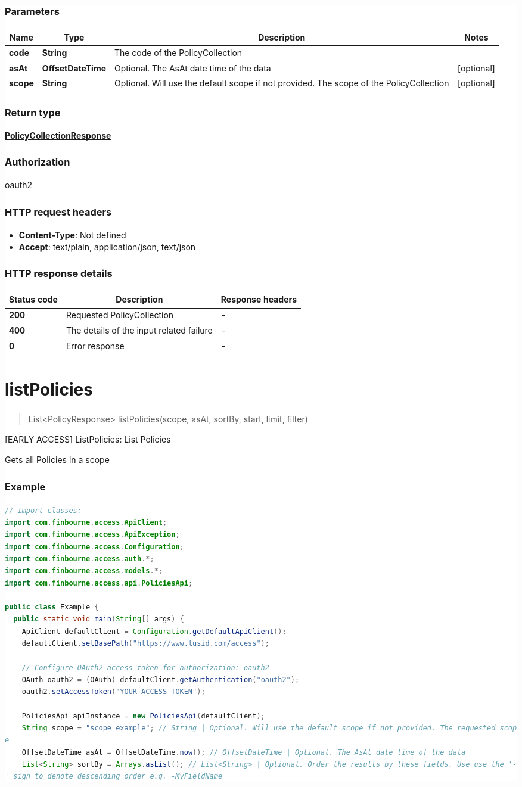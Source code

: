 
### Parameters

Name | Type | Description  | Notes
------------- | ------------- | ------------- | -------------
 **code** | **String**| The code of the PolicyCollection |
 **asAt** | **OffsetDateTime**| Optional. The AsAt date time of the data | [optional]
 **scope** | **String**| Optional. Will use the default scope if not provided. The scope of the PolicyCollection | [optional]

### Return type

[**PolicyCollectionResponse**](PolicyCollectionResponse.md)

### Authorization

[oauth2](../README.md#oauth2)

### HTTP request headers

 - **Content-Type**: Not defined
 - **Accept**: text/plain, application/json, text/json

### HTTP response details
| Status code | Description | Response headers |
|-------------|-------------|------------------|
**200** | Requested PolicyCollection |  -  |
**400** | The details of the input related failure |  -  |
**0** | Error response |  -  |

<a name="listPolicies"></a>
# **listPolicies**
> List&lt;PolicyResponse&gt; listPolicies(scope, asAt, sortBy, start, limit, filter)

[EARLY ACCESS] ListPolicies: List Policies

Gets all Policies in a scope

### Example
```java
// Import classes:
import com.finbourne.access.ApiClient;
import com.finbourne.access.ApiException;
import com.finbourne.access.Configuration;
import com.finbourne.access.auth.*;
import com.finbourne.access.models.*;
import com.finbourne.access.api.PoliciesApi;

public class Example {
  public static void main(String[] args) {
    ApiClient defaultClient = Configuration.getDefaultApiClient();
    defaultClient.setBasePath("https://www.lusid.com/access");
    
    // Configure OAuth2 access token for authorization: oauth2
    OAuth oauth2 = (OAuth) defaultClient.getAuthentication("oauth2");
    oauth2.setAccessToken("YOUR ACCESS TOKEN");

    PoliciesApi apiInstance = new PoliciesApi(defaultClient);
    String scope = "scope_example"; // String | Optional. Will use the default scope if not provided. The requested scope
    OffsetDateTime asAt = OffsetDateTime.now(); // OffsetDateTime | Optional. The AsAt date time of the data
    List<String> sortBy = Arrays.asList(); // List<String> | Optional. Order the results by these fields. Use use the '-' sign to denote descending order e.g. -MyFieldName
```